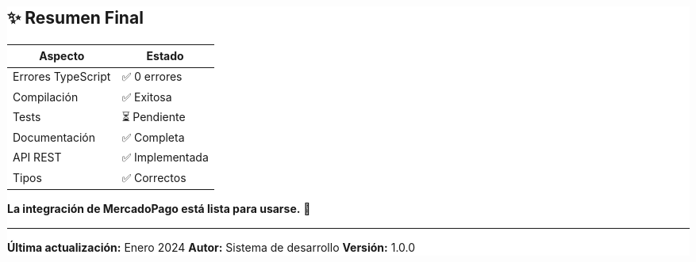 ## ✨ Resumen Final

| Aspecto | Estado |
|---------|--------|
| Errores TypeScript | ✅ 0 errores |
| Compilación | ✅ Exitosa |
| Tests | ⏳ Pendiente |
| Documentación | ✅ Completa |
| API REST | ✅ Implementada |
| Tipos | ✅ Correctos |

**La integración de MercadoPago está lista para usarse.** 🎉

---

**Última actualización:** Enero 2024
**Autor:** Sistema de desarrollo
**Versión:** 1.0.0